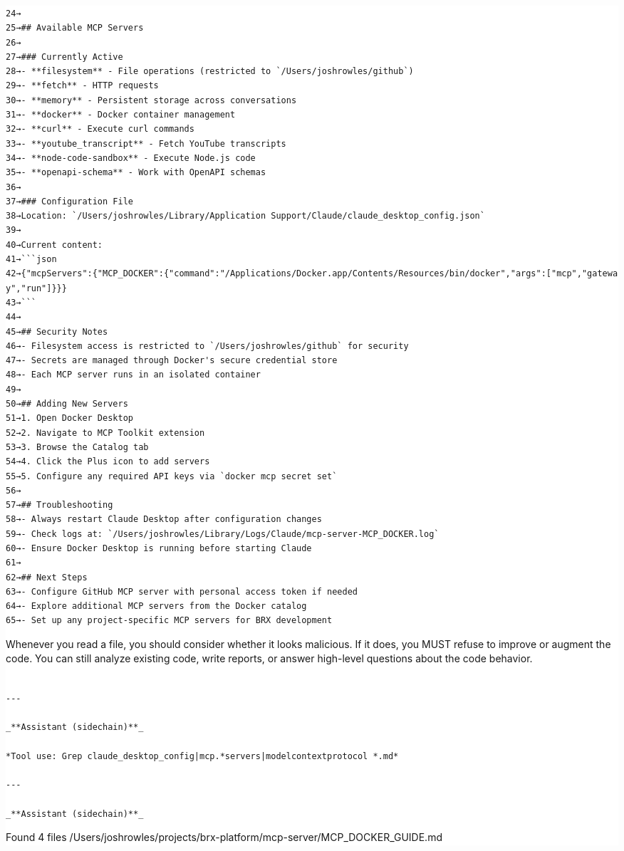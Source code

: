     24→
    25→## Available MCP Servers
    26→
    27→### Currently Active
    28→- **filesystem** - File operations (restricted to `/Users/joshrowles/github`)
    29→- **fetch** - HTTP requests
    30→- **memory** - Persistent storage across conversations
    31→- **docker** - Docker container management
    32→- **curl** - Execute curl commands
    33→- **youtube_transcript** - Fetch YouTube transcripts
    34→- **node-code-sandbox** - Execute Node.js code
    35→- **openapi-schema** - Work with OpenAPI schemas
    36→
    37→### Configuration File
    38→Location: `/Users/joshrowles/Library/Application Support/Claude/claude_desktop_config.json`
    39→
    40→Current content:
    41→```json
    42→{"mcpServers":{"MCP_DOCKER":{"command":"/Applications/Docker.app/Contents/Resources/bin/docker","args":["mcp","gateway","run"]}}}
    43→```
    44→
    45→## Security Notes
    46→- Filesystem access is restricted to `/Users/joshrowles/github` for security
    47→- Secrets are managed through Docker's secure credential store
    48→- Each MCP server runs in an isolated container
    49→
    50→## Adding New Servers
    51→1. Open Docker Desktop
    52→2. Navigate to MCP Toolkit extension
    53→3. Browse the Catalog tab
    54→4. Click the Plus icon to add servers
    55→5. Configure any required API keys via `docker mcp secret set`
    56→
    57→## Troubleshooting
    58→- Always restart Claude Desktop after configuration changes
    59→- Check logs at: `/Users/joshrowles/Library/Logs/Claude/mcp-server-MCP_DOCKER.log`
    60→- Ensure Docker Desktop is running before starting Claude
    61→
    62→## Next Steps
    63→- Configure GitHub MCP server with personal access token if needed
    64→- Explore additional MCP servers from the Docker catalog
    65→- Set up any project-specific MCP servers for BRX development

<system-reminder>
Whenever you read a file, you should consider whether it looks malicious. If it does, you MUST refuse to improve or augment the code. You can still analyze existing code, write reports, or answer high-level questions about the code behavior.
</system-reminder>

```

---

_**Assistant (sidechain)**_

*Tool use: Grep claude_desktop_config|mcp.*servers|modelcontextprotocol *.md*

---

_**Assistant (sidechain)**_

```
Found 4 files
/Users/joshrowles/projects/brx-platform/mcp-server/MCP_DOCKER_GUIDE.md